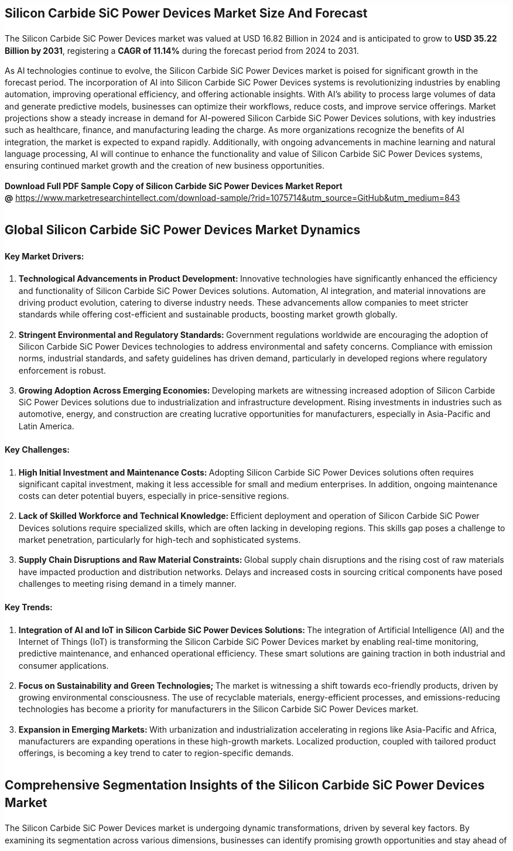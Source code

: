 <h2>Silicon Carbide SiC Power Devices Market Size And Forecast</h2><p>The Silicon Carbide SiC Power Devices market was valued at USD 16.82 Billion in 2024 and is anticipated to grow to <strong>USD 35.22 Billion by 2031</strong>, registering a <strong>CAGR of 11.14%</strong> during the forecast period from 2024 to 2031.</p><p>As AI technologies continue to evolve, the Silicon Carbide SiC Power Devices market is poised for significant growth in the forecast period. The incorporation of AI into Silicon Carbide SiC Power Devices systems is revolutionizing industries by enabling automation, improving operational efficiency, and offering actionable insights. With AI’s ability to process large volumes of data and generate predictive models, businesses can optimize their workflows, reduce costs, and improve service offerings. Market projections show a steady increase in demand for AI-powered Silicon Carbide SiC Power Devices solutions, with key industries such as healthcare, finance, and manufacturing leading the charge. As more organizations recognize the benefits of AI integration, the market is expected to expand rapidly. Additionally, with ongoing advancements in machine learning and natural language processing, AI will continue to enhance the functionality and value of Silicon Carbide SiC Power Devices systems, ensuring continued market growth and the creation of new business opportunities.</p><p><strong>Download Full PDF Sample Copy of Silicon Carbide SiC Power Devices Market Report @</strong>&nbsp;<a href="https://www.marketresearchintellect.com/download-sample/?rid=1075714&amp;utm_source=GitHub&amp;utm_medium=843">https://www.marketresearchintellect.com/download-sample/?rid=1075714&amp;utm_source=GitHub&amp;utm_medium=843</a></p><h2>Global Silicon Carbide SiC Power Devices Market Dynamics</h2><h4><strong>Key Market Drivers:</strong></h4><ol><li><p><strong>Technological Advancements in Product Development:&nbsp;</strong>Innovative technologies have significantly enhanced the efficiency and functionality of Silicon Carbide SiC Power Devices solutions. Automation, AI integration, and material innovations are driving product evolution, catering to diverse industry needs. These advancements allow companies to meet stricter standards while offering cost-efficient and sustainable products, boosting market growth globally.</p></li><li><p><strong>Stringent Environmental and Regulatory Standards:&nbsp;</strong>Government regulations worldwide are encouraging the adoption of Silicon Carbide SiC Power Devices technologies to address environmental and safety concerns. Compliance with emission norms, industrial standards, and safety guidelines has driven demand, particularly in developed regions where regulatory enforcement is robust.</p></li><li><p><strong>Growing Adoption Across Emerging Economies:&nbsp;</strong>Developing markets are witnessing increased adoption of Silicon Carbide SiC Power Devices solutions due to industrialization and infrastructure development. Rising investments in industries such as automotive, energy, and construction are creating lucrative opportunities for manufacturers, especially in Asia-Pacific and Latin America.</p></li></ol><h4><strong>Key Challenges:</strong></h4><ol><li><p><strong>High Initial Investment and Maintenance Costs:&nbsp;</strong>Adopting Silicon Carbide SiC Power Devices solutions often requires significant capital investment, making it less accessible for small and medium enterprises. In addition, ongoing maintenance costs can deter potential buyers, especially in price-sensitive regions.</p></li><li><p><strong>Lack of Skilled Workforce and Technical Knowledge:&nbsp;</strong>Efficient deployment and operation of Silicon Carbide SiC Power Devices solutions require specialized skills, which are often lacking in developing regions. This skills gap poses a challenge to market penetration, particularly for high-tech and sophisticated systems.</p></li><li><p><strong>Supply Chain Disruptions and Raw Material Constraints:&nbsp;</strong>Global supply chain disruptions and the rising cost of raw materials have impacted production and distribution networks. Delays and increased costs in sourcing critical components have posed challenges to meeting rising demand in a timely manner.</p></li></ol><h4><strong>Key Trends:</strong></h4><ol><li><p><strong>Integration of AI and IoT in Silicon Carbide SiC Power Devices Solutions:&nbsp;</strong>The integration of Artificial Intelligence (AI) and the Internet of Things (IoT) is transforming the Silicon Carbide SiC Power Devices market by enabling real-time monitoring, predictive maintenance, and enhanced operational efficiency. These smart solutions are gaining traction in both industrial and consumer applications.</p></li><li><p><strong>Focus on Sustainability and Green Technologies;&nbsp;</strong>The market is witnessing a shift towards eco-friendly products, driven by growing environmental consciousness. The use of recyclable materials, energy-efficient processes, and emissions-reducing technologies has become a priority for manufacturers in the Silicon Carbide SiC Power Devices market.</p></li><li><p><strong>Expansion in Emerging Markets:&nbsp;</strong>With urbanization and industrialization accelerating in regions like Asia-Pacific and Africa, manufacturers are expanding operations in these high-growth markets. Localized production, coupled with tailored product offerings, is becoming a key trend to cater to region-specific demands.</p></li></ol><div class="article-main__content" data-test-id="publishing-text-block"><h2>Comprehensive Segmentation Insights of the Silicon Carbide SiC Power Devices Market</h2><p>The Silicon Carbide SiC Power Devices market is undergoing dynamic transformations, driven by several key factors. By examining its segmentation across various dimensions, businesses can identify promising growth opportunities and stay ahead of
